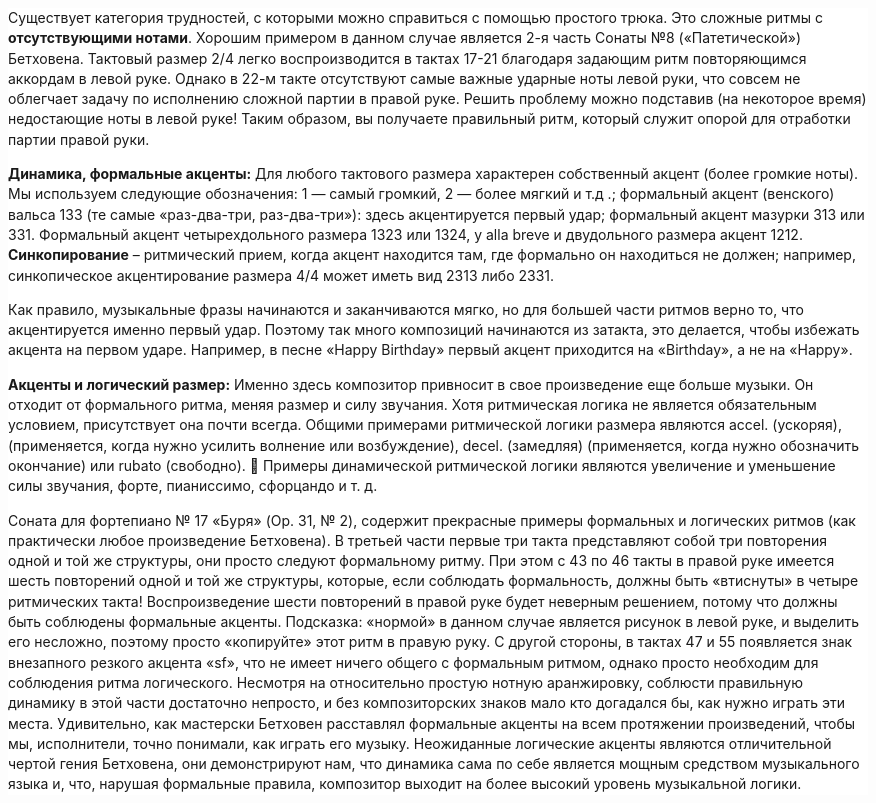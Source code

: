 Существует категория трудностей, с которыми можно справиться с помощью простого трюка. Это сложные ритмы с **отсутствующими нотами**.  Хорошим примером в данном случае является 2-я часть Сонаты №8 («Патетической») Бетховена. Тактовый размер 2/4 легко воспроизводится в тактах 17-21 благодаря задающим ритм повторяющимся аккордам в левой руке. Однако в 22-м такте отсутствуют самые важные ударные ноты левой руки, что совсем не облегчает задачу по исполнению сложной партии в правой руке. Решить проблему можно подставив (на некоторое время) недостающие ноты в левой руке! Таким образом, вы получаете правильный ритм, который служит опорой для отработки партии правой руки.

**Динамика, формальные акценты:** Для любого тактового размера характерен собственный акцент (более громкие ноты). Мы используем следующие обозначения: 1 — самый громкий, 2 — более мягкий и т.д .; формальный акцент (венского) вальса 133 (те самые «раз-два-три, раз-два-три»): здесь акцентируется первый удар; формальный акцент мазурки 313 или 331.  Формальный акцент четырехдольного размера 1323 или 1324, у alla breve и двудольного размера акцент 1212. **Синкопирование** – ритмический прием, когда акцент находится там, где формально он находиться не должен; например, синкопическое акцентирование размера 4/4 может иметь вид 2313 либо 2331.

Как правило, музыкальные фразы начинаются и заканчиваются мягко, но для большей части ритмов верно то, что акцентируется именно первый удар. Поэтому так много композиций начинаются из затакта, это делается, чтобы избежать акцента на первом ударе. Например, в песне «Happy Birthday» первый акцент приходится на «Birthday», а не на «Happy».

**Акценты и логический размер:** Именно здесь композитор привносит в свое произведение еще больше музыки. Он отходит от формального ритма, меняя размер и силу звучания. Хотя ритмическая логика не является обязательным условием, присутствует она почти всегда. Общими примерами ритмической логики размера являются accel. (ускоряя), (применяется, когда нужно усилить волнение или возбуждение), decel. (замедляя)   (применяется, когда нужно обозначить окончание) или rubato (свободно). 
Примеры динамической ритмической логики являются увеличение и уменьшение силы звучания, форте, пианиссимо, сфорцандо и т. д.

Соната для фортепиано № 17 «Буря» (Op. 31, № 2), содержит прекрасные примеры формальных и логических ритмов (как практически любое произведение Бетховена). В третьей части первые три такта  представляют собой три повторения одной и той же структуры, они просто следуют формальному ритму. При этом с 43 по 46 такты в правой руке имеется шесть повторений одной и той же структуры, которые, если соблюдать формальность, должны быть «втиснуты» в четыре ритмических такта! Воспроизведение шести повторений в правой руке будет неверным решением, потому что должны быть соблюдены формальные акценты. Подсказка: «нормой» в данном случае является рисунок в левой руке, и выделить его несложно, поэтому просто «копируйте» этот ритм в правую руку.  С другой стороны, в тактах 47 и 55 появляется знак внезапного резкого акцента «sf», что не имеет ничего общего с формальным ритмом, однако просто необходим для соблюдения ритма логического. Несмотря на относительно простую нотную аранжировку, соблюсти правильную динамику в этой части достаточно непросто, и без композиторских знаков мало кто догадался бы, как нужно играть эти места. Удивительно, как мастерски Бетховен расставлял формальные акценты на всем протяжении произведений, чтобы мы, исполнители, точно понимали, как играть его музыку. Неожиданные логические акценты являются отличительной чертой гения Бетховена, они демонстрируют нам, что динамика сама по себе является мощным средством музыкального языка и, что, нарушая формальные правила, композитор выходит на более высокий уровень музыкальной логики.
